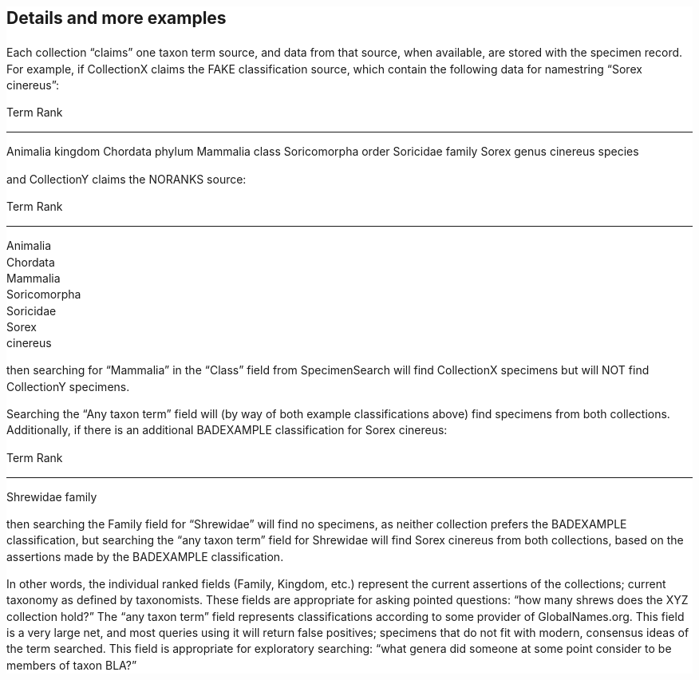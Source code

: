 Details and more examples
-------------------------

Each collection “claims” one taxon term source, and data from that
source, when available, are stored with the specimen record. For
example, if CollectionX claims the FAKE classification source, which
contain the following data for namestring “Sorex cinereus”:

  Term           Rank
  -------------- ---------
  Animalia       kingdom
  Chordata       phylum
  Mammalia       class
  Soricomorpha   order
  Soricidae      family
  Sorex          genus
  cinereus       species

and CollectionY claims the NORANKS source:

  Term           Rank
  -------------- ------
  Animalia       
  Chordata       
  Mammalia       
  Soricomorpha   
  Soricidae      
  Sorex          
  cinereus       

then searching for “Mammalia” in the “Class” field from SpecimenSearch
will find CollectionX specimens but will NOT find CollectionY specimens.

Searching the “Any taxon term” field will (by way of both example
classifications above) find specimens from both collections.
Additionally, if there is an additional BADEXAMPLE classification for
Sorex cinereus:

  Term        Rank
  ----------- --------
  Shrewidae   family

then searching the Family field for “Shrewidae” will find no specimens,
as neither collection prefers the BADEXAMPLE classification, but
searching the “any taxon term” field for Shrewidae will find Sorex
cinereus from both collections, based on the assertions made by the
BADEXAMPLE classification.

In other words, the individual ranked fields (Family, Kingdom, etc.)
represent the current assertions of the collections; current taxonomy as
defined by taxonomists. These fields are appropriate for asking pointed
questions: “how many shrews does the XYZ collection hold?” The “any
taxon term” field represents classifications according to some provider
of GlobalNames.org. This field is a very large net, and most queries
using it will return false positives; specimens that do not fit with
modern, consensus ideas of the term searched. This field is appropriate
for exploratory searching: “what genera did someone at some point
consider to be members of taxon BLA?”
